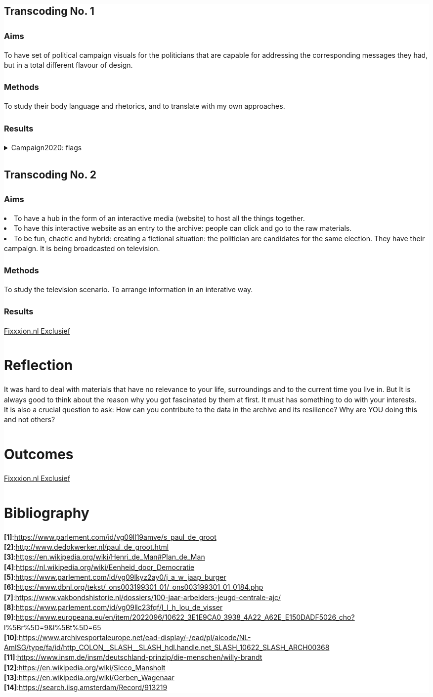 ## Transcoding No. 1

### Aims
To have set of political campaign visuals for the politicians that are capable for addressing the corresponding messages they had, but in a total different flavour of design.
### Methods  
To study their body language and rhetorics, and to translate with my own approaches.
### Results

<details><summary>Campaign2020: flags</summary></details>

## Transcoding No. 2

### Aims
<li>To have a hub in the form of an interactive media (website) to host all the things together.
<li>To have this interactive website as an entry to the archive: people can click and go to the raw materials.
<li>To be fun, chaotic and hybrid: creating a fictional situation: the politician are candidates for the same election. They have their campaign. It is being broadcasted on television.

### Methods  
To study the television scenario. To arrange information in an interative way.

### Results
[Fixxxion.nl Exclusief](https://kexinhao.github.io/campaign2020/)

# Reflection
It was hard to deal with materials that have no relevance to your life, surroundings and to the current time you live in. But It is always good to think about the reason why you got fascinated by them at first. It must has something to do with your interests. <br>
It is also a crucial question to ask: How can you contribute to the data in the archive and its resilience? Why are YOU doing this and not others?

# Outcomes
[Fixxxion.nl Exclusief](https://kexinhao.github.io/campaign2020/)

# Bibliography
<a name="footnote-1">**[1]**</a>:https://www.parlement.com/id/vg09ll19amve/s_paul_de_groot <br>
<a name="footnote-2">**[2]**</a>:http://www.dedokwerker.nl/paul_de_groot.html<br>
<a name="footnote-3">**[3]**</a>:https://en.wikipedia.org/wiki/Henri_de_Man#Plan_de_Man<br>
<a name="footnote-4">**[4]**</a>:https://nl.wikipedia.org/wiki/Eenheid_door_Democratie<br>
<a name="footnote-5">**[5]**</a>:https://www.parlement.com/id/vg09lkyz2ay0/j_a_w_jaap_burger<br>
<a name="footnote-6">**[6]**</a>:https://www.dbnl.org/tekst/_ons003199301_01/_ons003199301_01_0184.php<br>
<a name="footnote-7">**[7]**</a>:https://www.vakbondshistorie.nl/dossiers/100-jaar-arbeiders-jeugd-centrale-ajc/<br>
<a name="footnote-8">**[8]**</a>:https://www.parlement.com/id/vg09llc23fqf/l_l_h_lou_de_visser<br>
<a name="footnote-9">**[9]**</a>:https://www.europeana.eu/en/item/2022096/10622_3E1E9CA0_3938_4A22_A62E_E150DADF5026_cho?l%5Br%5D=9&l%5Bt%5D=65<br>
<a name="footnote-10">**[10]**</a>:https://www.archivesportaleurope.net/ead-display/-/ead/pl/aicode/NL-AmISG/type/fa/id/http_COLON__SLASH__SLASH_hdl.handle.net_SLASH_10622_SLASH_ARCH00368<br>
<a name="footnote-11">**[11]**</a>:https://www.insm.de/insm/deutschland-prinzip/die-menschen/willy-brandt<br>
<a name="footnote-12">**[12]**</a>:https://en.wikipedia.org/wiki/Sicco_Mansholt<br>
<a name="footnote-13">**[13]**</a>:https://en.wikipedia.org/wiki/Gerben_Wagenaar<br>
<a name="footnote-14">**[14]**</a>:https://search.iisg.amsterdam/Record/913219<br>